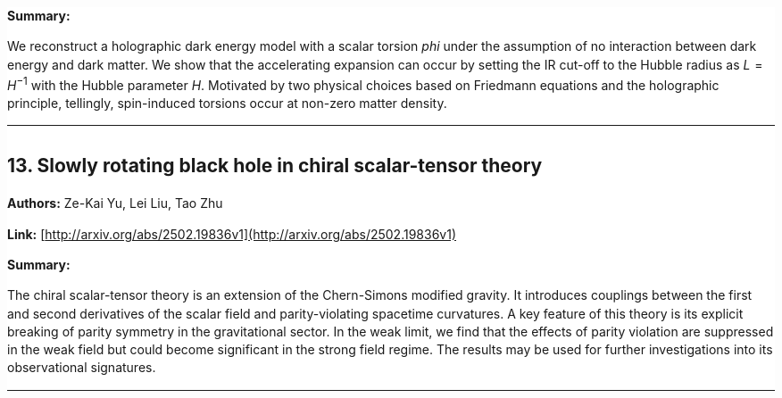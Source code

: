 **Summary:**

We reconstruct a holographic dark energy model with a scalar torsion $phi$ under the assumption of no interaction between dark energy and dark matter. We show that the accelerating expansion can occur by setting the IR cut-off to the Hubble radius as $L=H^{-1}$ with the Hubble parameter $H$. Motivated by two physical choices based on Friedmann equations and the holographic principle, tellingly, spin-induced torsions occur at non-zero matter density.

---

## 13. Slowly rotating black hole in chiral scalar-tensor theory

**Authors:** Ze-Kai Yu, Lei Liu, Tao Zhu

**Link:** [http://arxiv.org/abs/2502.19836v1](http://arxiv.org/abs/2502.19836v1)

**Summary:**

The chiral scalar-tensor theory is an extension of the Chern-Simons modified gravity. It introduces couplings between the first and second derivatives of the scalar field and parity-violating spacetime curvatures. A key feature of this theory is its explicit breaking of parity symmetry in the gravitational sector. In the weak limit, we find that the effects of parity violation are suppressed in the weak field but could become significant in the strong field regime. The results may be used for further investigations into its observational signatures.

---

